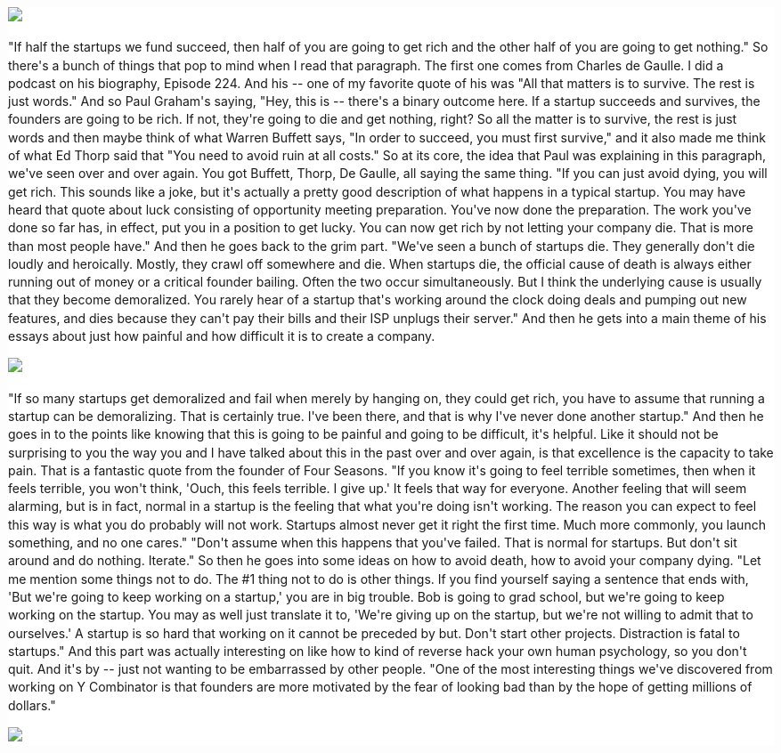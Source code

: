 ![](https://www.foundersnotes.com/static/images/new_icons/chevron-down-alt-thin.svg)

"If half the startups we fund succeed, then half of you are going to get rich and the other half of you are going to get nothing." So there's a bunch of things that pop to mind when I read that paragraph. The first one comes from Charles de Gaulle. I did a podcast on his biography, Episode 224. And his -- one of my favorite quote of his was "All that matters is to survive. The rest is just words." And so Paul Graham's saying, "Hey, this is -- there's a binary outcome here. If a startup succeeds and survives, the founders are going to be rich. If not, they're going to die and get nothing, right? So all the matter is to survive, the rest is just words and then maybe think of what Warren Buffett says, "In order to succeed, you must first survive," and it also made me think of what Ed Thorp said that "You need to avoid ruin at all costs." So at its core, the idea that Paul was explaining in this paragraph, we've seen over and over again. You got Buffett, Thorp, De Gaulle, all saying the same thing. "If you can just avoid dying, you will get rich. This sounds like a joke, but it's actually a pretty good description of what happens in a typical startup. You may have heard that quote about luck consisting of opportunity meeting preparation. You've now done the preparation. The work you've done so far has, in effect, put you in a position to get lucky. You can now get rich by not letting your company die. That is more than most people have." And then he goes back to the grim part. "We've seen a bunch of startups die. They generally don't die loudly and heroically. Mostly, they crawl off somewhere and die. When startups die, the official cause of death is always either running out of money or a critical founder bailing. Often the two occur simultaneously. But I think the underlying cause is usually that they become demoralized. You rarely hear of a startup that's working around the clock doing deals and pumping out new features, and dies because they can't pay their bills and their ISP unplugs their server." And then he gets into a main theme of his essays about just how painful and how difficult it is to create a company.

![](https://www.foundersnotes.com/static/images/new_icons/chevron-down-alt-thin.svg)

"If so many startups get demoralized and fail when merely by hanging on, they could get rich, you have to assume that running a startup can be demoralizing. That is certainly true. I've been there, and that is why I've never done another startup." And then he goes in to the points like knowing that this is going to be painful and going to be difficult, it's helpful. Like it should not be surprising to you the way you and I have talked about this in the past over and over again, is that excellence is the capacity to take pain. That is a fantastic quote from the founder of Four Seasons. "If you know it's going to feel terrible sometimes, then when it feels terrible, you won't think, 'Ouch, this feels terrible. I give up.' It feels that way for everyone. Another feeling that will seem alarming, but is in fact, normal in a startup is the feeling that what you're doing isn't working. The reason you can expect to feel this way is what you do probably will not work. Startups almost never get it right the first time. Much more commonly, you launch something, and no one cares." "Don't assume when this happens that you've failed. That is normal for startups. But don't sit around and do nothing. Iterate." So then he goes into some ideas on how to avoid death, how to avoid your company dying. "Let me mention some things not to do. The #1 thing not to do is other things. If you find yourself saying a sentence that ends with, 'But we're going to keep working on a startup,' you are in big trouble. Bob is going to grad school, but we're going to keep working on the startup. You may as well just translate it to, 'We're giving up on the startup, but we're not willing to admit that to ourselves.' A startup is so hard that working on it cannot be preceded by but. Don't start other projects. Distraction is fatal to startups." And this part was actually interesting on like how to kind of reverse hack your own human psychology, so you don't quit. And it's by -- just not wanting to be embarrassed by other people. "One of the most interesting things we've discovered from working on Y Combinator is that founders are more motivated by the fear of looking bad than by the hope of getting millions of dollars."

![](https://www.foundersnotes.com/static/images/new_icons/chevron-down-alt-thin.svg)
